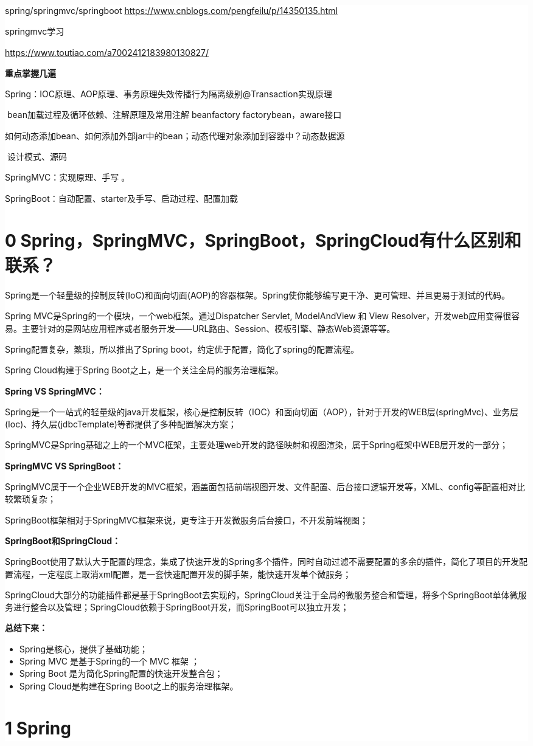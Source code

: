 spring/springmvc/springboot
https://www.cnblogs.com/pengfeilu/p/14350135.html

springmvc学习

https://www.toutiao.com/a7002412183980130827/

**重点掌握几遍**

Spring：IOC原理、AOP原理、事务原理失效传播行为隔离级别@Transaction实现原理

​               bean加载过程及循环依赖、注解原理及常用注解  beanfactory factorybean，aware接口

​               如何动态添加bean、如何添加外部jar中的bean；动态代理对象添加到容器中？动态数据源

​               设计模式、源码

SpringMVC：实现原理、手写 。

SpringBoot：自动配置、starter及手写、启动过程、配置加载

# 0 Spring，SpringMVC，SpringBoot，SpringCloud有什么区别和联系？

Spring是一个轻量级的控制反转(IoC)和面向切面(AOP)的容器框架。Spring使你能够编写更干净、更可管理、并且更易于测试的代码。

Spring MVC是Spring的一个模块，一个web框架。通过Dispatcher Servlet, ModelAndView 和 View Resolver，开发web应用变得很容易。主要针对的是网站应用程序或者服务开发——URL路由、Session、模板引擎、静态Web资源等等。

Spring配置复杂，繁琐，所以推出了Spring boot，约定优于配置，简化了spring的配置流程。

Spring Cloud构建于Spring Boot之上，是一个关注全局的服务治理框架。

**Spring VS SpringMVC：**

Spring是一个一站式的轻量级的java开发框架，核心是控制反转（IOC）和面向切面（AOP），针对于开发的WEB层(springMvc)、业务层(Ioc)、持久层(jdbcTemplate)等都提供了多种配置解决方案；

SpringMVC是Spring基础之上的一个MVC框架，主要处理web开发的路径映射和视图渲染，属于Spring框架中WEB层开发的一部分；

**SpringMVC VS SpringBoot：**

SpringMVC属于一个企业WEB开发的MVC框架，涵盖面包括前端视图开发、文件配置、后台接口逻辑开发等，XML、config等配置相对比较繁琐复杂；

SpringBoot框架相对于SpringMVC框架来说，更专注于开发微服务后台接口，不开发前端视图；

**SpringBoot和SpringCloud：**

SpringBoot使用了默认大于配置的理念，集成了快速开发的Spring多个插件，同时自动过滤不需要配置的多余的插件，简化了项目的开发配置流程，一定程度上取消xml配置，是一套快速配置开发的脚手架，能快速开发单个微服务；

SpringCloud大部分的功能插件都是基于SpringBoot去实现的，SpringCloud关注于全局的微服务整合和管理，将多个SpringBoot单体微服务进行整合以及管理；SpringCloud依赖于SpringBoot开发，而SpringBoot可以独立开发；

**总结下来：**

- Spring是核心，提供了基础功能；
- Spring MVC 是基于Spring的一个 MVC 框架 ；
- Spring Boot 是为简化Spring配置的快速开发整合包；
- Spring Cloud是构建在Spring Boot之上的服务治理框架。

# 1 Spring
